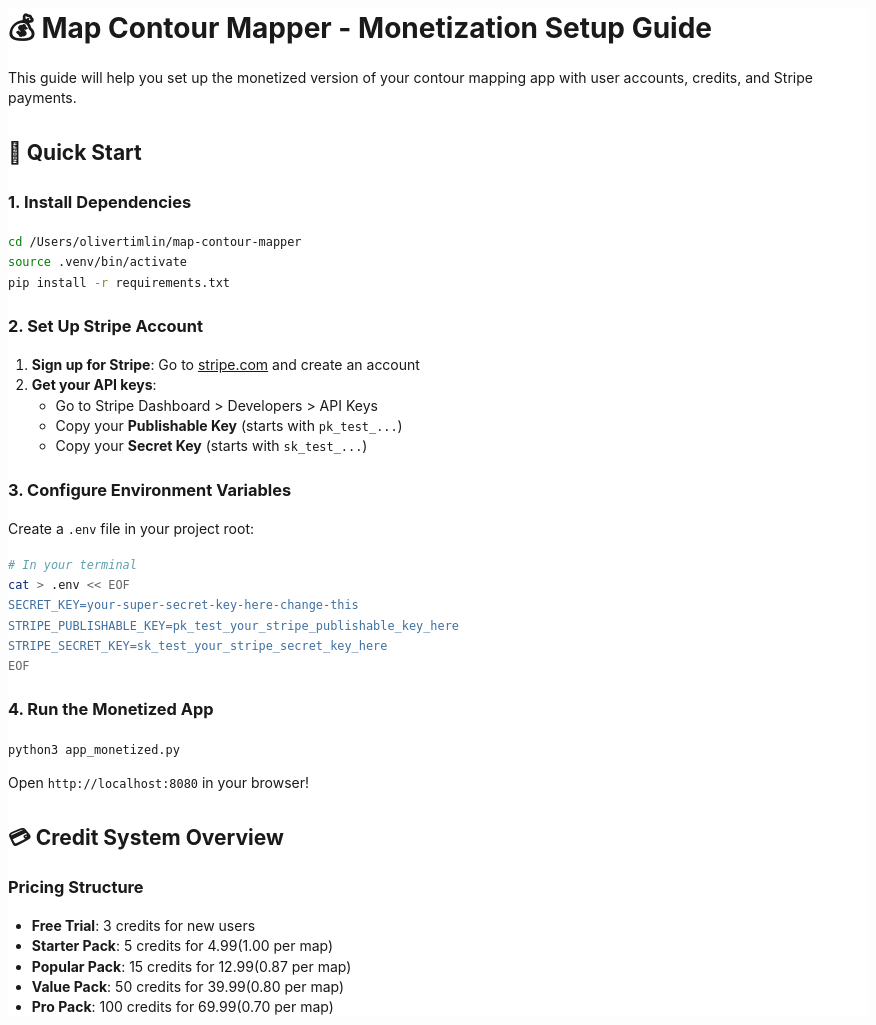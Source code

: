 # 💰 Map Contour Mapper - Monetization Setup Guide

This guide will help you set up the monetized version of your contour mapping app with user accounts, credits, and Stripe payments.

## 🚀 Quick Start

### 1. Install Dependencies

```bash
cd /Users/olivertimlin/map-contour-mapper
source .venv/bin/activate
pip install -r requirements.txt
```

### 2. Set Up Stripe Account

1. **Sign up for Stripe**: Go to [stripe.com](https://stripe.com) and create an account
2. **Get your API keys**: 
   - Go to Stripe Dashboard > Developers > API Keys
   - Copy your **Publishable Key** (starts with `pk_test_...`)
   - Copy your **Secret Key** (starts with `sk_test_...`)

### 3. Configure Environment Variables

Create a `.env` file in your project root:

```bash
# In your terminal
cat > .env << EOF
SECRET_KEY=your-super-secret-key-here-change-this
STRIPE_PUBLISHABLE_KEY=pk_test_your_stripe_publishable_key_here
STRIPE_SECRET_KEY=sk_test_your_stripe_secret_key_here
EOF
```

### 4. Run the Monetized App

```bash
python3 app_monetized.py
```

Open `http://localhost:8080` in your browser!

## 💳 Credit System Overview

### **Pricing Structure**
- **Free Trial**: 3 credits for new users
- **Starter Pack**: 5 credits for $4.99 ($1.00 per map)
- **Popular Pack**: 15 credits for $12.99 ($0.87 per map)
- **Value Pack**: 50 credits for $39.99 ($0.80 per map)
- **Pro Pack**: 100 credits for $69.99 ($0.70 per map)
